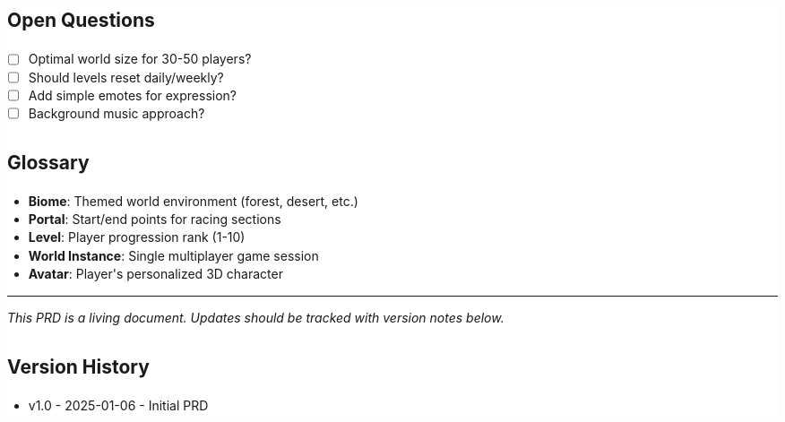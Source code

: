 ## Open Questions
- [ ] Optimal world size for 30-50 players?
- [ ] Should levels reset daily/weekly?
- [ ] Add simple emotes for expression?
- [ ] Background music approach?

## Glossary
- **Biome**: Themed world environment (forest, desert, etc.)
- **Portal**: Start/end points for racing sections
- **Level**: Player progression rank (1-10)
- **World Instance**: Single multiplayer game session
- **Avatar**: Player's personalized 3D character

---
*This PRD is a living document. Updates should be tracked with version notes below.*

## Version History
- v1.0 - 2025-01-06 - Initial PRD
